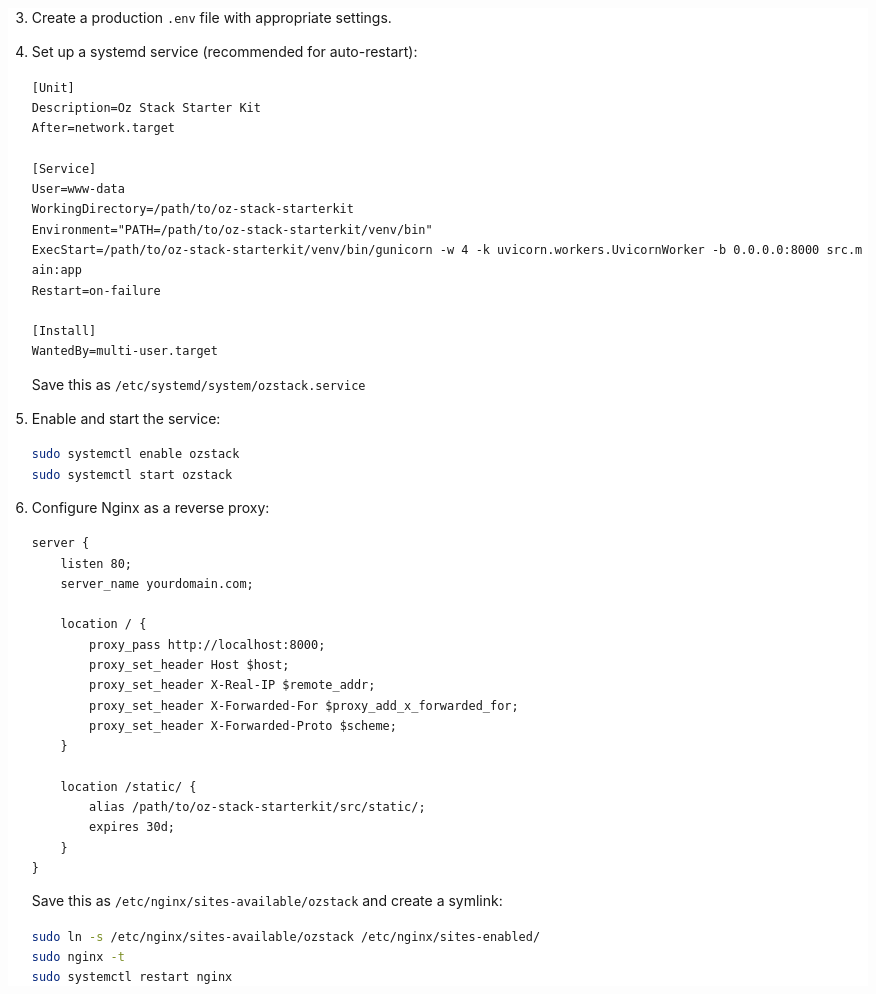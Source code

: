 3. Create a production `.env` file with appropriate settings.

4. Set up a systemd service (recommended for auto-restart):
   ```
   [Unit]
   Description=Oz Stack Starter Kit
   After=network.target

   [Service]
   User=www-data
   WorkingDirectory=/path/to/oz-stack-starterkit
   Environment="PATH=/path/to/oz-stack-starterkit/venv/bin"
   ExecStart=/path/to/oz-stack-starterkit/venv/bin/gunicorn -w 4 -k uvicorn.workers.UvicornWorker -b 0.0.0.0:8000 src.main:app
   Restart=on-failure

   [Install]
   WantedBy=multi-user.target
   ```

   Save this as `/etc/systemd/system/ozstack.service`

5. Enable and start the service:
   ```bash
   sudo systemctl enable ozstack
   sudo systemctl start ozstack
   ```

6. Configure Nginx as a reverse proxy:
   ```
   server {
       listen 80;
       server_name yourdomain.com;

       location / {
           proxy_pass http://localhost:8000;
           proxy_set_header Host $host;
           proxy_set_header X-Real-IP $remote_addr;
           proxy_set_header X-Forwarded-For $proxy_add_x_forwarded_for;
           proxy_set_header X-Forwarded-Proto $scheme;
       }

       location /static/ {
           alias /path/to/oz-stack-starterkit/src/static/;
           expires 30d;
       }
   }
   ```

   Save this as `/etc/nginx/sites-available/ozstack` and create a symlink:
   ```bash
   sudo ln -s /etc/nginx/sites-available/ozstack /etc/nginx/sites-enabled/
   sudo nginx -t
   sudo systemctl restart nginx
   ```
